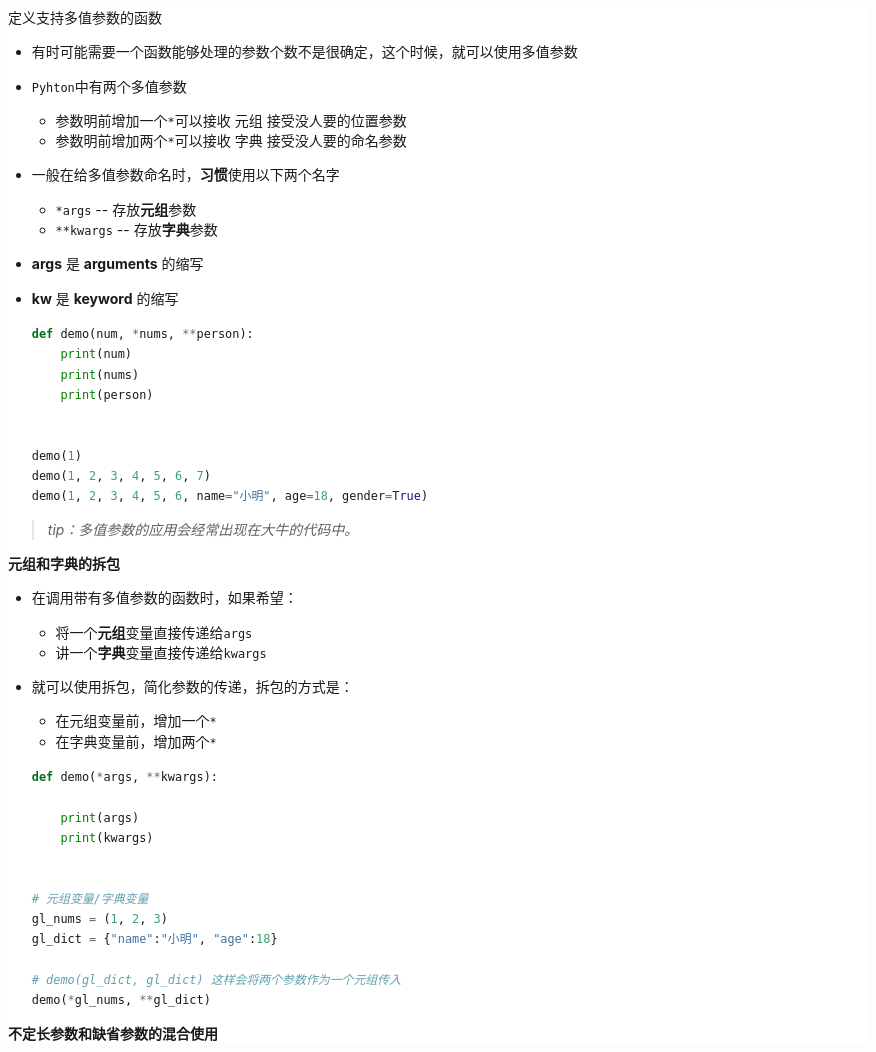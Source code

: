定义支持多值参数的函数

- 有时可能需要一个函数能够处理的参数个数不是很确定，这个时候，就可以使用多值参数

- `Pyhton`中有两个多值参数
    - 参数明前增加一个`*`可以接收 元组 接受没人要的位置参数
    - 参数明前增加两个`*`可以接收 字典 接受没人要的命名参数

- 一般在给多值参数命名时，**习惯**使用以下两个名字
    - `*args` -- 存放**元组**参数
    - `**kwargs` -- 存放**字典**参数

- **args** 是 **arguments** 的缩写

- **kw** 是 **keyword** 的缩写

	```python
	def demo(num, *nums, **person):
	    print(num)
	    print(nums)
	    print(person)
	
	
	demo(1)
	demo(1, 2, 3, 4, 5, 6, 7)
	demo(1, 2, 3, 4, 5, 6, name="小明", age=18, gender=True)
	```

> *tip：多值参数的应用会经常出现在大牛的代码中。*

**元组和字典的拆包**

- 在调用带有多值参数的函数时，如果希望：
    - 将一个**元组**变量直接传递给`args`
    - 讲一个**字典**变量直接传递给`kwargs`

- 就可以使用拆包，简化参数的传递，拆包的方式是：
    - 在元组变量前，增加一个`*`
    - 在字典变量前，增加两个`*`

	```python
	def demo(*args, **kwargs):
	
	    print(args)
	    print(kwargs)
	
	
	# 元组变量/字典变量
	gl_nums = (1, 2, 3)
	gl_dict = {"name":"小明", "age":18}
	
	# demo(gl_dict, gl_dict) 这样会将两个参数作为一个元组传入
	demo(*gl_nums, **gl_dict)
	```

**不定长参数和缺省参数的混合使用**
